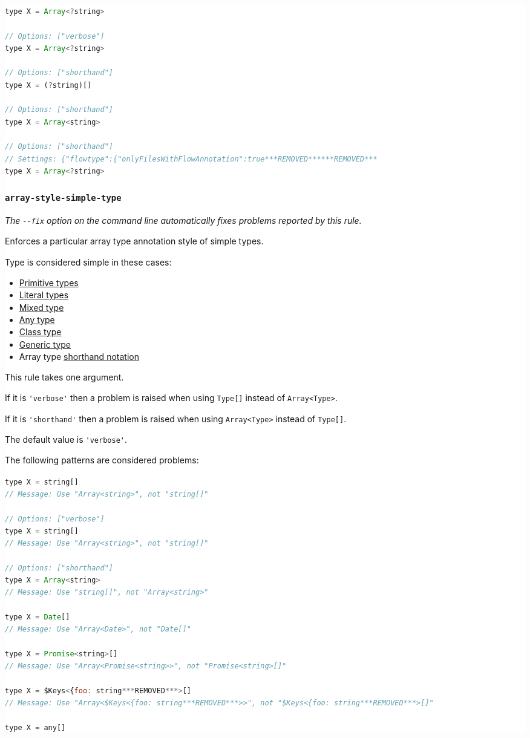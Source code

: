 ```js
type X = Array<?string>

// Options: ["verbose"]
type X = Array<?string>

// Options: ["shorthand"]
type X = (?string)[]

// Options: ["shorthand"]
type X = Array<string>

// Options: ["shorthand"]
// Settings: {"flowtype":{"onlyFilesWithFlowAnnotation":true***REMOVED******REMOVED***
type X = Array<?string>
```



<a name="eslint-plugin-flowtype-rules-array-style-simple-type"></a>
### <code>array-style-simple-type</code>

_The `--fix` option on the command line automatically fixes problems reported by this rule._

Enforces a particular array type annotation style of simple types.

Type is considered simple in these cases:

* [Primitive types](https://flow.org/en/docs/types/primitives/)
* [Literal types](https://flow.org/en/docs/types/literals/)
* [Mixed type](https://flow.org/en/docs/types/mixed/)
* [Any type](https://flow.org/en/docs/types/any/)
* [Class type](https://flow.org/en/docs/types/classes/)
* [Generic type](https://flow.org/en/docs/types/generics/)
* Array type [shorthand notation](https://flow.org/en/docs/types/arrays/#toc-array-type-shorthand-syntax)

This rule takes one argument.

If it is `'verbose'` then a problem is raised when using `Type[]` instead of `Array<Type>`.

If it is `'shorthand'` then a problem is raised when using `Array<Type>` instead of `Type[]`.

The default value is `'verbose'`.

The following patterns are considered problems:

```js
type X = string[]
// Message: Use "Array<string>", not "string[]"

// Options: ["verbose"]
type X = string[]
// Message: Use "Array<string>", not "string[]"

// Options: ["shorthand"]
type X = Array<string>
// Message: Use "string[]", not "Array<string>"

type X = Date[]
// Message: Use "Array<Date>", not "Date[]"

type X = Promise<string>[]
// Message: Use "Array<Promise<string>>", not "Promise<string>[]"

type X = $Keys<{foo: string***REMOVED***>[]
// Message: Use "Array<$Keys<{foo: string***REMOVED***>>", not "$Keys<{foo: string***REMOVED***>[]"

type X = any[]
```

[key: string]: number
[key: string]: number,
[key: string]: number,
[key: string]: number;
[key: string]: number,
[key: string]: number,
[key: string]: number,
[key: string]: number
[key: string]: number,
[key: string]: number;
[key: string]: number,
[key: string]: number;
[key: string]: number,
[key: string]: number,
[key: string]: number,
[key: string]: number,
[key: string]: number
[key: string]: number,
[key: string]: number,
[key: string]: number;
[key: string]: number,
[key: string]: number,
[key: string]: number
[key: string]: number,
[key: string]: number,
[key: string]: number;
[key: string]: number,
[key: string]: number;
[key: string]: number,
[key: string]: number,
[key: string]: number;